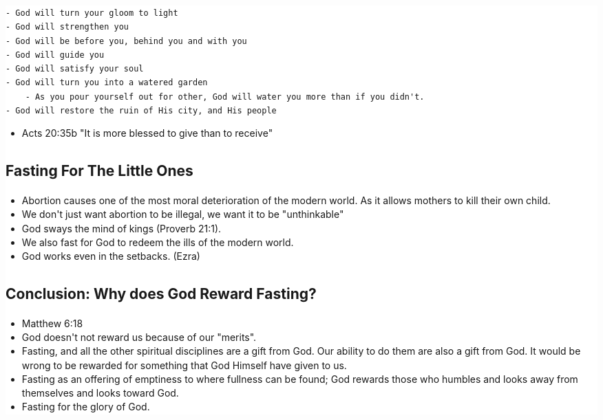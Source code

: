 	- God will turn your gloom to light
	- God will strengthen you
	- God will be before you, behind you and with you
	- God will guide you
	- God will satisfy your soul
	- God will turn you into a watered garden
		- As you pour yourself out for other, God will water you more than if you didn't.
	- God will restore the ruin of His city, and His people
- Acts 20:35b "It is more blessed to give than to receive"

## Fasting For The Little Ones
- Abortion causes one of the most moral deterioration of the modern world. As it allows mothers to kill their own child. 
- We don't just want abortion to be illegal, we want it to be "unthinkable"
- God sways the mind of kings (Proverb 21:1). 
- We also fast for God to redeem the ills of the modern world.
- God works even in the setbacks. (Ezra)
## Conclusion: Why does God Reward Fasting?
- Matthew 6:18
- God doesn't not reward us because of our "merits".
- Fasting, and all the other spiritual disciplines are a gift from God. Our ability to do them are also a gift from God. It would be wrong to be rewarded for something that God Himself have given to us.
- Fasting as an offering of emptiness to where fullness can be found; God rewards those who humbles and looks away from themselves and looks toward God.
- Fasting for the glory of God.



